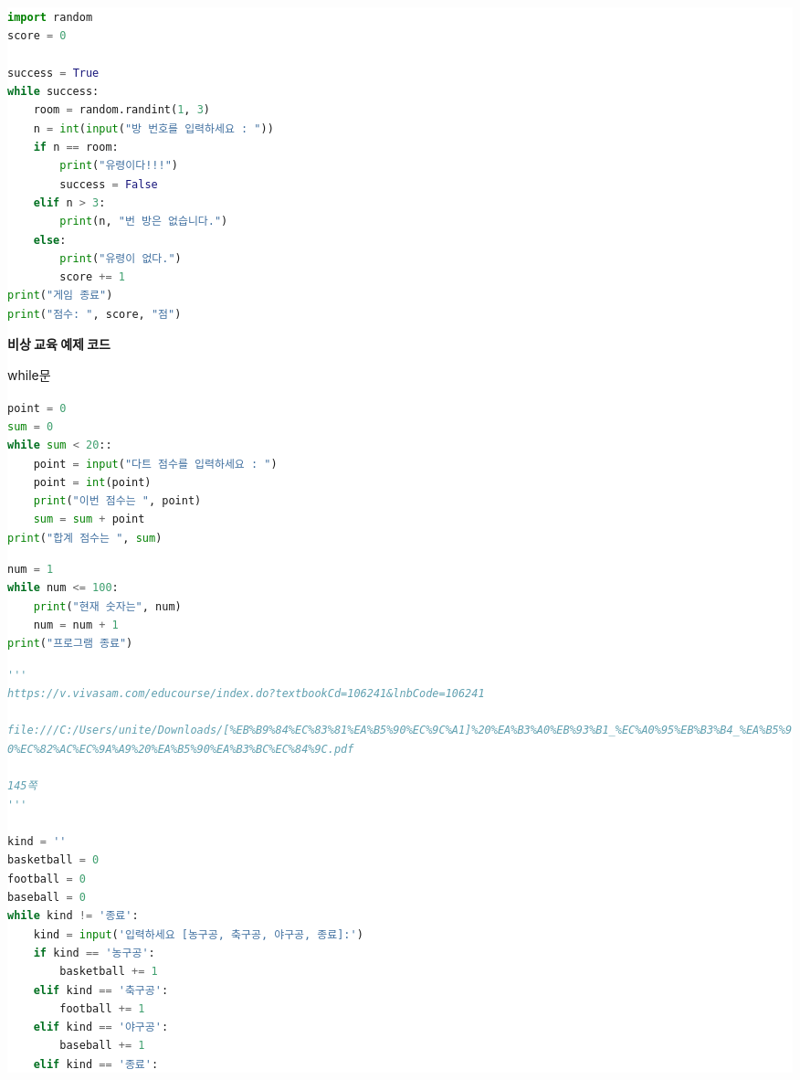 ```python
import random
score = 0

success = True
while success:
    room = random.randint(1, 3)
    n = int(input("방 번호를 입력하세요 : "))
    if n == room:
        print("유령이다!!!")
        success = False
    elif n > 3:
        print(n, "번 방은 없습니다.")
    else:
        print("유령이 없다.")
        score += 1
print("게임 종료")
print("점수: ", score, "점")
```

**비상 교육 예제 코드**



while문

```python
point = 0
sum = 0
while sum < 20::
    point = input("다트 점수를 입력하세요 : ")
    point = int(point)
    print("이번 점수는 ", point)
    sum = sum + point
print("합계 점수는 ", sum)
```

```python
num = 1
while num <= 100:
    print("현재 숫자는", num)
    num = num + 1
print("프로그램 종료")
```

```python
'''
https://v.vivasam.com/educourse/index.do?textbookCd=106241&lnbCode=106241

file:///C:/Users/unite/Downloads/[%EB%B9%84%EC%83%81%EA%B5%90%EC%9C%A1]%20%EA%B3%A0%EB%93%B1_%EC%A0%95%EB%B3%B4_%EA%B5%90%EC%82%AC%EC%9A%A9%20%EA%B5%90%EA%B3%BC%EC%84%9C.pdf

145쪽
'''

kind = ''
basketball = 0
football = 0
baseball = 0
while kind != '종료':
    kind = input('입력하세요 [농구공, 축구공, 야구공, 종료]:')
    if kind == '농구공':
        basketball += 1
    elif kind == '축구공':
        football += 1
    elif kind == '야구공':
        baseball += 1
    elif kind == '종료':
```